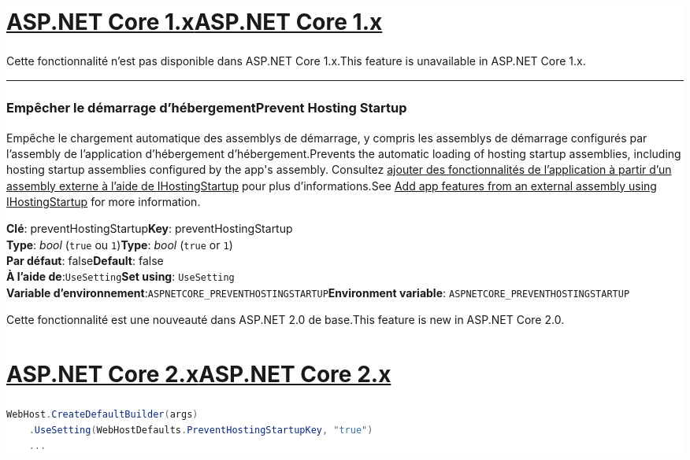 # <a name="aspnet-core-1xtabaspnetcore1x"></a>[<span data-ttu-id="4ef55-240">ASP.NET Core 1.x</span><span class="sxs-lookup"><span data-stu-id="4ef55-240">ASP.NET Core 1.x</span></span>](#tab/aspnetcore1x)

<span data-ttu-id="4ef55-241">Cette fonctionnalité n’est pas disponible dans ASP.NET Core 1.x.</span><span class="sxs-lookup"><span data-stu-id="4ef55-241">This feature is unavailable in ASP.NET Core 1.x.</span></span>

---

### <a name="prevent-hosting-startup"></a><span data-ttu-id="4ef55-242">Empêcher le démarrage d’hébergement</span><span class="sxs-lookup"><span data-stu-id="4ef55-242">Prevent Hosting Startup</span></span>

<span data-ttu-id="4ef55-243">Empêche le chargement automatique des assemblys de démarrage, y compris les assemblys de démarrage configurés par l’assembly de l’application d’hébergement d’hébergement.</span><span class="sxs-lookup"><span data-stu-id="4ef55-243">Prevents the automatic loading of hosting startup assemblies, including hosting startup assemblies configured by the app's assembly.</span></span> <span data-ttu-id="4ef55-244">Consultez [ajouter des fonctionnalités de l’application à partir d’un assembly externe à l’aide de IHostingStartup](xref:hosting/ihostingstartup) pour plus d’informations.</span><span class="sxs-lookup"><span data-stu-id="4ef55-244">See [Add app features from an external assembly using IHostingStartup](xref:hosting/ihostingstartup) for more information.</span></span>

<span data-ttu-id="4ef55-245">**Clé**: preventHostingStartup</span><span class="sxs-lookup"><span data-stu-id="4ef55-245">**Key**: preventHostingStartup</span></span>  
<span data-ttu-id="4ef55-246">**Type**: *bool* (`true` ou `1`)</span><span class="sxs-lookup"><span data-stu-id="4ef55-246">**Type**: *bool* (`true` or `1`)</span></span>  
<span data-ttu-id="4ef55-247">**Par défaut**: false</span><span class="sxs-lookup"><span data-stu-id="4ef55-247">**Default**: false</span></span>  
<span data-ttu-id="4ef55-248">**À l’aide de**:`UseSetting`</span><span class="sxs-lookup"><span data-stu-id="4ef55-248">**Set using**: `UseSetting`</span></span>  
<span data-ttu-id="4ef55-249">**Variable d’environnement**:`ASPNETCORE_PREVENTHOSTINGSTARTUP`</span><span class="sxs-lookup"><span data-stu-id="4ef55-249">**Environment variable**: `ASPNETCORE_PREVENTHOSTINGSTARTUP`</span></span>

<span data-ttu-id="4ef55-250">Cette fonctionnalité est une nouveauté dans ASP.NET 2.0 de base.</span><span class="sxs-lookup"><span data-stu-id="4ef55-250">This feature is new in ASP.NET Core 2.0.</span></span>

# <a name="aspnet-core-2xtabaspnetcore2x"></a>[<span data-ttu-id="4ef55-251">ASP.NET Core 2.x</span><span class="sxs-lookup"><span data-stu-id="4ef55-251">ASP.NET Core 2.x</span></span>](#tab/aspnetcore2x)

```csharp
WebHost.CreateDefaultBuilder(args)
    .UseSetting(WebHostDefaults.PreventHostingStartupKey, "true")
    ...
```
